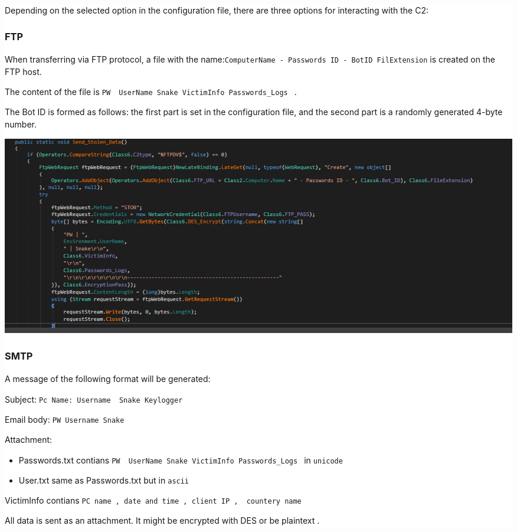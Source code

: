 Depending on the selected option in the configuration file, there are three options for interacting with the C2:

### FTP

When transferring via FTP protocol, a file with the name:`ComputerName - Passwords ID - BotID FilExtension` is created on the FTP host.

The content of the file is `PW  UserName Snake VictimInfo Passwords_Logs `  .

The Bot ID is formed as follows: the first part is set in the configuration file, and the second part is a randomly generated 4-byte number.

[![13.PNG](/assets/Malware-Analysis/SnakeKeylogger/13.PNG)](/assets/Malware-Analysis/SnakeKeylogger/13.PNG)

### SMTP

A message of the following format will be generated:

Subject: `Pc Name: Username  Snake Keylogger`

Email body: `PW Username Snake `

Attachment: 

- Passwords.txt contians
`PW  UserName Snake VictimInfo Passwords_Logs `  in `unicode`
		
- User.txt same as Passwords.txt but in `ascii`

VictimInfo contians `PC name , date and time , client IP ,  countery name`

All data is sent as an attachment. It might be encrypted with DES or be plaintext .

